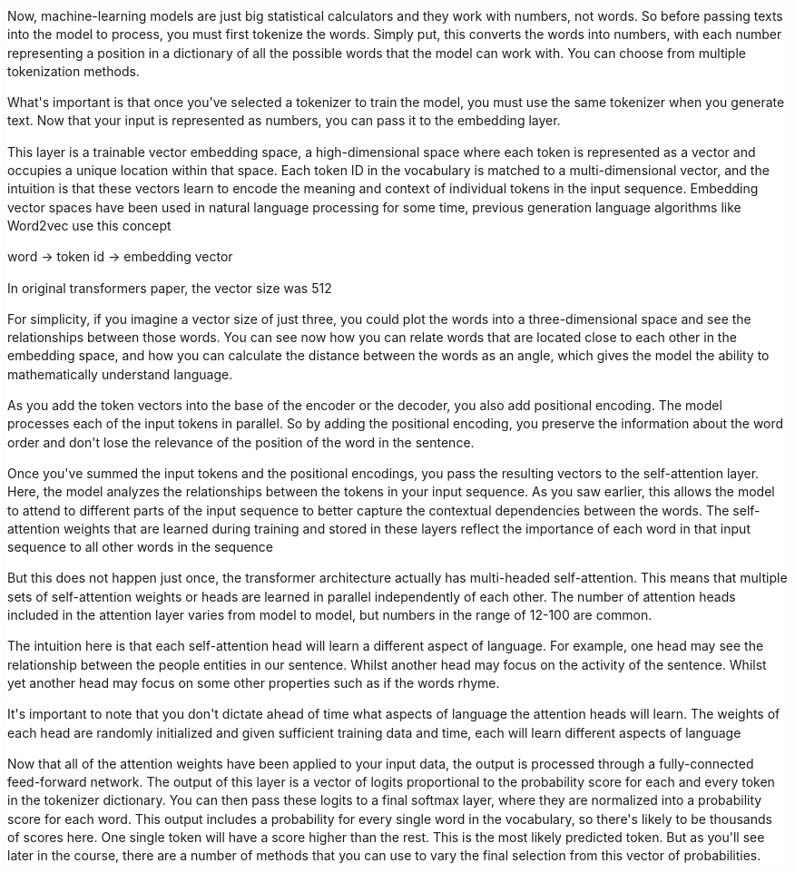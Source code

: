 Now, machine-learning models are just big statistical calculators and they work with numbers, not words. So before passing texts into the model to process, you must first tokenize the words. Simply put, this converts the words into numbers, with each number representing a position in a dictionary of all the possible words that the model can work with. You can choose from multiple tokenization methods.

What's important is that once you've selected a tokenizer to train the model, you must use the same tokenizer when you generate text. Now that your input is represented as numbers, you can pass it to the embedding layer. 

This layer is a trainable vector embedding space, a high-dimensional space where each token is represented as a vector and occupies a unique location within that space. Each token ID in the vocabulary is matched to a multi-dimensional vector, and the intuition is that these vectors learn to encode the meaning and context of individual tokens in the input sequence. Embedding vector spaces have been used in natural language processing for some time, previous generation language algorithms like Word2vec use this concept

word -> token id -> embedding vector

In original transformers paper, the vector size was 512

For simplicity, if you imagine a vector size of just three, you could plot the words into a three-dimensional space and see the relationships between those words. You can see now how you can relate words that are located close to each other in the embedding space, and how you can calculate the distance between the words as an angle, which gives the model the ability to mathematically understand language.

As you add the token vectors into the base of the encoder or the decoder, you also add positional encoding. The model processes each of the input tokens in parallel. So by adding the positional encoding, you preserve the information about the word order and don't lose the relevance of the position of the word in the sentence.

Once you've summed the input tokens and the positional encodings, you pass the resulting vectors to the self-attention layer. Here, the model analyzes the relationships between the tokens in your input sequence. As you saw earlier, this allows the model to attend to different parts of the input sequence to better capture the contextual dependencies between the words. The self-attention weights that are learned during training and stored in these layers reflect the importance of each word in that input sequence to all other words in the sequence

But this does not happen just once, the transformer architecture actually has multi-headed self-attention. This means that multiple sets of self-attention weights or heads are learned in parallel independently of each other. The number of attention heads included in the attention layer varies from model to model, but numbers in the range of 12-100 are common.

The intuition here is that each self-attention head will learn a different aspect of language. For example, one head may see the relationship between the people entities in our sentence. Whilst another head may focus on the activity of the sentence. Whilst yet another head may focus on some other properties such as if the words rhyme. 

It's important to note that you don't dictate ahead of time what aspects of language the attention heads will learn. The weights of each head are randomly initialized and given sufficient training data and time, each will learn different aspects of language

Now that all of the attention weights have been applied to your input data, the output is processed through a fully-connected feed-forward network. The output of this layer is a vector of logits proportional to the probability score for each and every token in the tokenizer dictionary. You can then pass these logits to a final softmax layer, where they are normalized into a probability score for each word. This output includes a probability for every single word in the vocabulary, so there's likely to be thousands of scores here. One single token will have a score higher than the rest. This is the most likely predicted token. But as you'll see later in the course, there are a number of methods that you can use to vary the final selection from this vector of probabilities.

